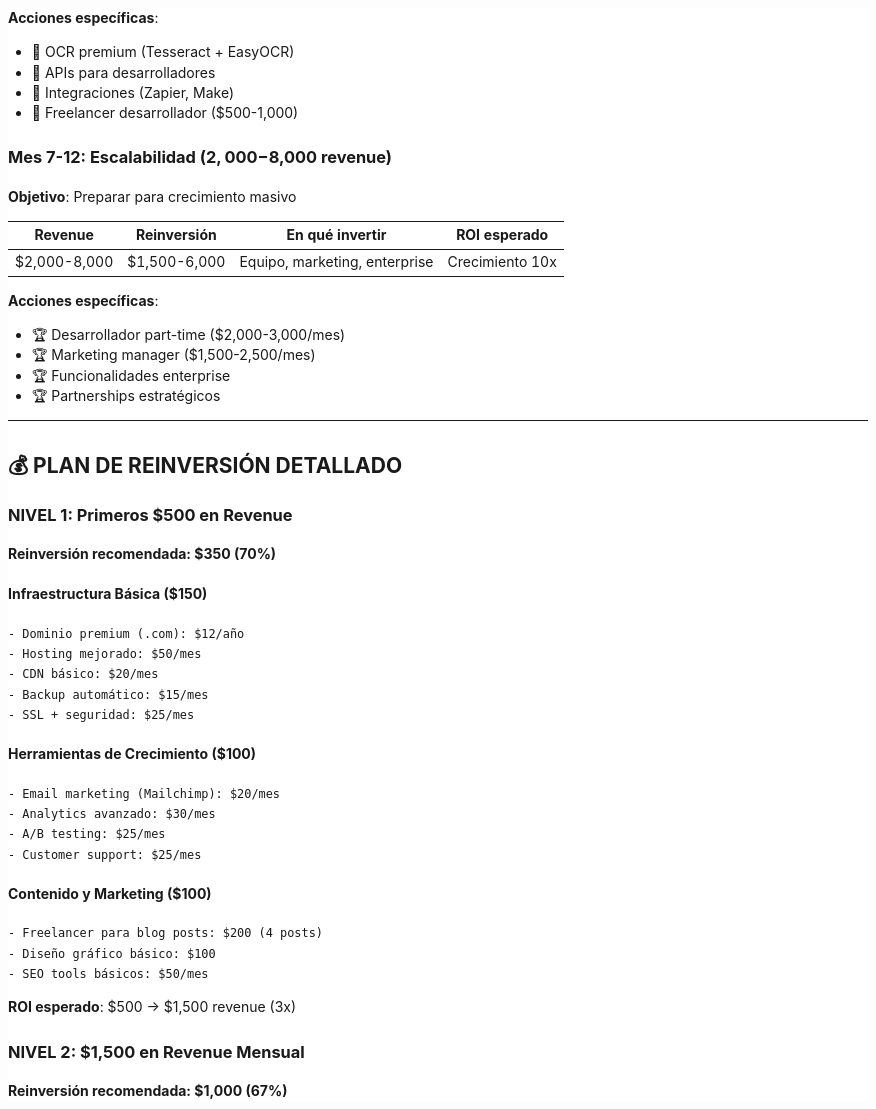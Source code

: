 **Acciones específicas**:
- 🎯 OCR premium (Tesseract + EasyOCR)
- 🎯 APIs para desarrolladores
- 🎯 Integraciones (Zapier, Make)
- 🎯 Freelancer desarrollador ($500-1,000)

### **Mes 7-12: Escalabilidad ($2,000-$8,000 revenue)**
**Objetivo**: Preparar para crecimiento masivo

| Revenue | Reinversión | En qué invertir | ROI esperado |
|---------|-------------|-----------------|--------------|
| $2,000-8,000 | $1,500-6,000 | Equipo, marketing, enterprise | Crecimiento 10x |

**Acciones específicas**:
- 🏆 Desarrollador part-time ($2,000-3,000/mes)
- 🏆 Marketing manager ($1,500-2,500/mes)
- 🏆 Funcionalidades enterprise
- 🏆 Partnerships estratégicos

---

## 💰 **PLAN DE REINVERSIÓN DETALLADO**

### **NIVEL 1: Primeros $500 en Revenue**
**Reinversión recomendada: $350 (70%)**

#### **Infraestructura Básica ($150)**
```
- Dominio premium (.com): $12/año
- Hosting mejorado: $50/mes
- CDN básico: $20/mes
- Backup automático: $15/mes
- SSL + seguridad: $25/mes
```

#### **Herramientas de Crecimiento ($100)**
```
- Email marketing (Mailchimp): $20/mes
- Analytics avanzado: $30/mes
- A/B testing: $25/mes
- Customer support: $25/mes
```

#### **Contenido y Marketing ($100)**
```
- Freelancer para blog posts: $200 (4 posts)
- Diseño gráfico básico: $100
- SEO tools básicos: $50/mes
```

**ROI esperado**: $500 → $1,500 revenue (3x)

### **NIVEL 2: $1,500 en Revenue Mensual**
**Reinversión recomendada: $1,000 (67%)**
